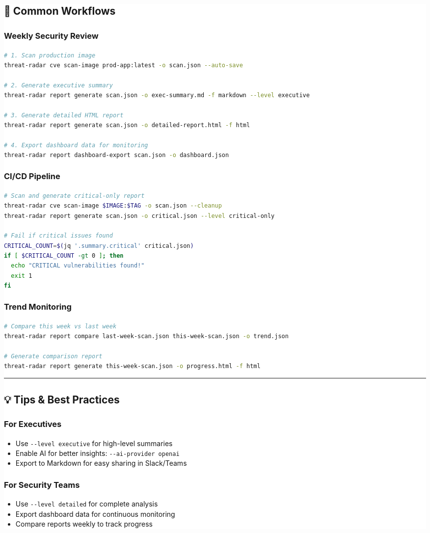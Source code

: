 ## 🔧 Common Workflows

### Weekly Security Review
```bash
# 1. Scan production image
threat-radar cve scan-image prod-app:latest -o scan.json --auto-save

# 2. Generate executive summary
threat-radar report generate scan.json -o exec-summary.md -f markdown --level executive

# 3. Generate detailed HTML report
threat-radar report generate scan.json -o detailed-report.html -f html

# 4. Export dashboard data for monitoring
threat-radar report dashboard-export scan.json -o dashboard.json
```

### CI/CD Pipeline
```bash
# Scan and generate critical-only report
threat-radar cve scan-image $IMAGE:$TAG -o scan.json --cleanup
threat-radar report generate scan.json -o critical.json --level critical-only

# Fail if critical issues found
CRITICAL_COUNT=$(jq '.summary.critical' critical.json)
if [ $CRITICAL_COUNT -gt 0 ]; then
  echo "CRITICAL vulnerabilities found!"
  exit 1
fi
```

### Trend Monitoring
```bash
# Compare this week vs last week
threat-radar report compare last-week-scan.json this-week-scan.json -o trend.json

# Generate comparison report
threat-radar report generate this-week-scan.json -o progress.html -f html
```

---

## 💡 Tips & Best Practices

### For Executives
- Use `--level executive` for high-level summaries
- Enable AI for better insights: `--ai-provider openai`
- Export to Markdown for easy sharing in Slack/Teams

### For Security Teams
- Use `--level detailed` for complete analysis
- Export dashboard data for continuous monitoring
- Compare reports weekly to track progress
